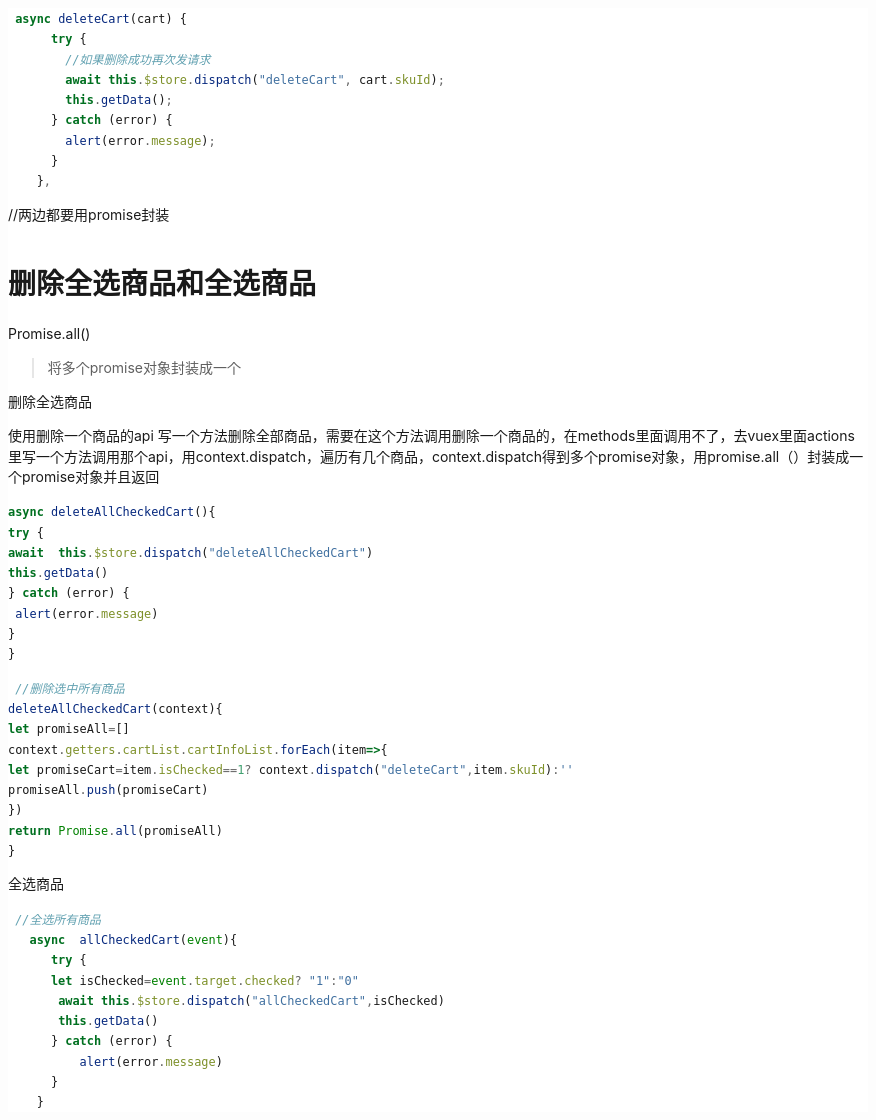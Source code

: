 ~~~js
 async deleteCart(cart) {
      try {
        //如果删除成功再次发请求
        await this.$store.dispatch("deleteCart", cart.skuId);
        this.getData();
      } catch (error) {
        alert(error.message);
      }
    },
~~~

//两边都要用promise封装

# 删除全选商品和全选商品

Promise.all()

> 将多个promise对象封装成一个

删除全选商品

使用删除一个商品的api 写一个方法删除全部商品，需要在这个方法调用删除一个商品的，在methods里面调用不了，去vuex里面actions里写一个方法调用那个api，用context.dispatch，遍历有几个商品，context.dispatch得到多个promise对象，用promise.all（）封装成一个promise对象并且返回

~~~js
async deleteAllCheckedCart(){
try {
await  this.$store.dispatch("deleteAllCheckedCart")
this.getData()
} catch (error) {
 alert(error.message)
}
}
~~~

~~~js
 //删除选中所有商品
deleteAllCheckedCart(context){
let promiseAll=[]
context.getters.cartList.cartInfoList.forEach(item=>{
let promiseCart=item.isChecked==1? context.dispatch("deleteCart",item.skuId):''
promiseAll.push(promiseCart)
})
return Promise.all(promiseAll)
}
~~~

全选商品

~~~js
 //全选所有商品
   async  allCheckedCart(event){
      try {
      let isChecked=event.target.checked? "1":"0"
       await this.$store.dispatch("allCheckedCart",isChecked)
       this.getData()
      } catch (error) {
          alert(error.message)
      }
    }
~~~
